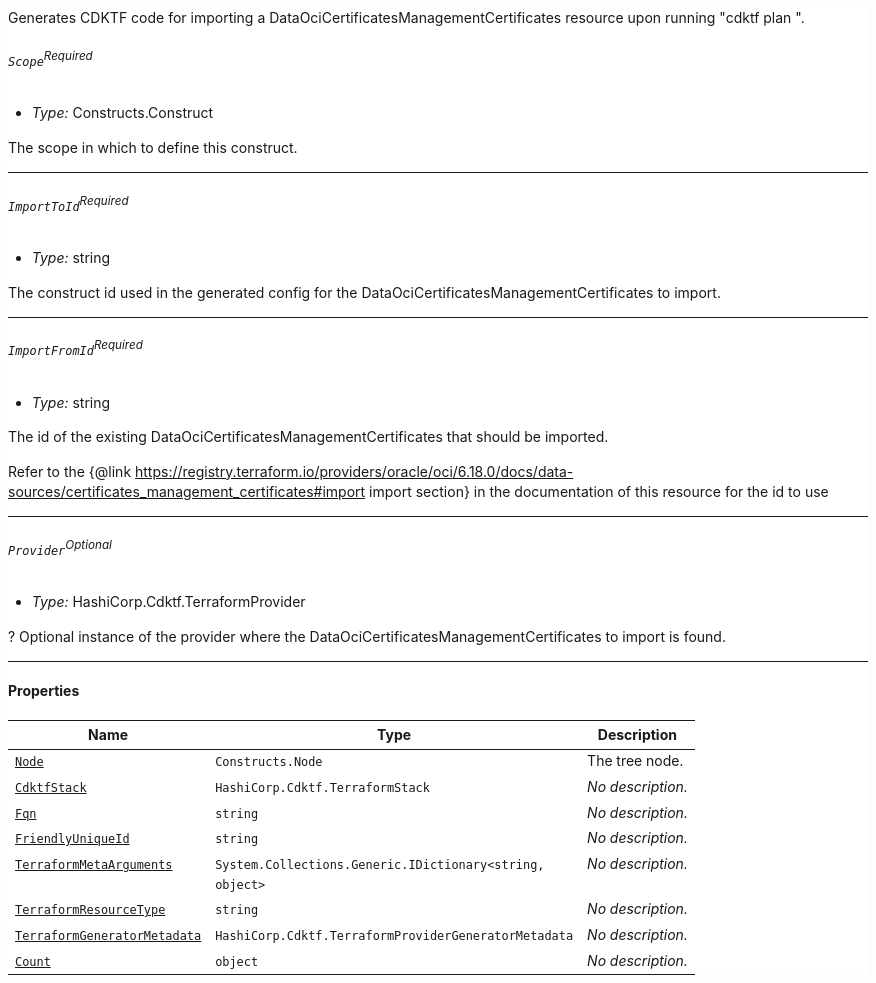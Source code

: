 Generates CDKTF code for importing a DataOciCertificatesManagementCertificates resource upon running "cdktf plan <stack-name>".

###### `Scope`<sup>Required</sup> <a name="Scope" id="rhizo-co-terraform-provider-oci.dataOciCertificatesManagementCertificates.DataOciCertificatesManagementCertificates.generateConfigForImport.parameter.scope"></a>

- *Type:* Constructs.Construct

The scope in which to define this construct.

---

###### `ImportToId`<sup>Required</sup> <a name="ImportToId" id="rhizo-co-terraform-provider-oci.dataOciCertificatesManagementCertificates.DataOciCertificatesManagementCertificates.generateConfigForImport.parameter.importToId"></a>

- *Type:* string

The construct id used in the generated config for the DataOciCertificatesManagementCertificates to import.

---

###### `ImportFromId`<sup>Required</sup> <a name="ImportFromId" id="rhizo-co-terraform-provider-oci.dataOciCertificatesManagementCertificates.DataOciCertificatesManagementCertificates.generateConfigForImport.parameter.importFromId"></a>

- *Type:* string

The id of the existing DataOciCertificatesManagementCertificates that should be imported.

Refer to the {@link https://registry.terraform.io/providers/oracle/oci/6.18.0/docs/data-sources/certificates_management_certificates#import import section} in the documentation of this resource for the id to use

---

###### `Provider`<sup>Optional</sup> <a name="Provider" id="rhizo-co-terraform-provider-oci.dataOciCertificatesManagementCertificates.DataOciCertificatesManagementCertificates.generateConfigForImport.parameter.provider"></a>

- *Type:* HashiCorp.Cdktf.TerraformProvider

? Optional instance of the provider where the DataOciCertificatesManagementCertificates to import is found.

---

#### Properties <a name="Properties" id="Properties"></a>

| **Name** | **Type** | **Description** |
| --- | --- | --- |
| <code><a href="#rhizo-co-terraform-provider-oci.dataOciCertificatesManagementCertificates.DataOciCertificatesManagementCertificates.property.node">Node</a></code> | <code>Constructs.Node</code> | The tree node. |
| <code><a href="#rhizo-co-terraform-provider-oci.dataOciCertificatesManagementCertificates.DataOciCertificatesManagementCertificates.property.cdktfStack">CdktfStack</a></code> | <code>HashiCorp.Cdktf.TerraformStack</code> | *No description.* |
| <code><a href="#rhizo-co-terraform-provider-oci.dataOciCertificatesManagementCertificates.DataOciCertificatesManagementCertificates.property.fqn">Fqn</a></code> | <code>string</code> | *No description.* |
| <code><a href="#rhizo-co-terraform-provider-oci.dataOciCertificatesManagementCertificates.DataOciCertificatesManagementCertificates.property.friendlyUniqueId">FriendlyUniqueId</a></code> | <code>string</code> | *No description.* |
| <code><a href="#rhizo-co-terraform-provider-oci.dataOciCertificatesManagementCertificates.DataOciCertificatesManagementCertificates.property.terraformMetaArguments">TerraformMetaArguments</a></code> | <code>System.Collections.Generic.IDictionary<string, object></code> | *No description.* |
| <code><a href="#rhizo-co-terraform-provider-oci.dataOciCertificatesManagementCertificates.DataOciCertificatesManagementCertificates.property.terraformResourceType">TerraformResourceType</a></code> | <code>string</code> | *No description.* |
| <code><a href="#rhizo-co-terraform-provider-oci.dataOciCertificatesManagementCertificates.DataOciCertificatesManagementCertificates.property.terraformGeneratorMetadata">TerraformGeneratorMetadata</a></code> | <code>HashiCorp.Cdktf.TerraformProviderGeneratorMetadata</code> | *No description.* |
| <code><a href="#rhizo-co-terraform-provider-oci.dataOciCertificatesManagementCertificates.DataOciCertificatesManagementCertificates.property.count">Count</a></code> | <code>object</code> | *No description.* |